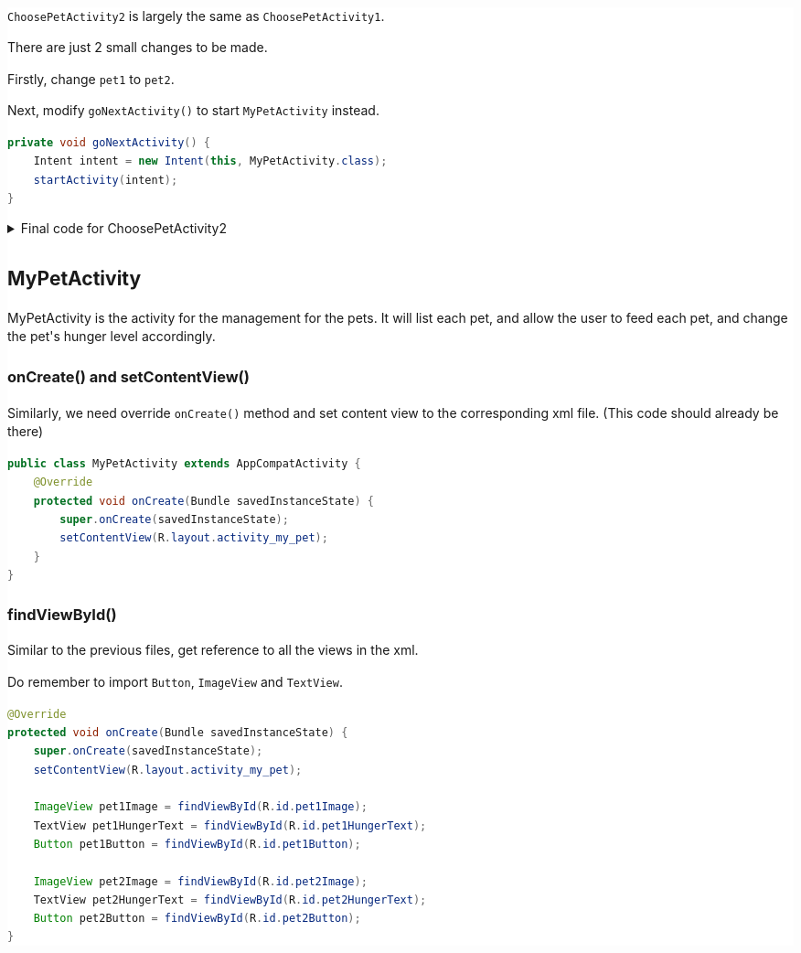 `ChoosePetActivity2` is largely the same as `ChoosePetActivity1`.

There are just 2 small changes to be made.

Firstly, change `pet1` to `pet2`.

Next, modify `goNextActivity()` to start `MyPetActivity` instead.

```java
private void goNextActivity() {
    Intent intent = new Intent(this, MyPetActivity.class);
    startActivity(intent);
}
```

<details><summary>Final code for ChoosePetActivity2</summary></details>

## MyPetActivity
MyPetActivity is the activity for the management for the pets. It will list each pet, and allow the user to feed each pet, and change the pet's hunger level accordingly.

### onCreate() and setContentView()

Similarly, we need override `onCreate()` method and set content view to the corresponding xml file. (This code should already be there)

```java
public class MyPetActivity extends AppCompatActivity {
    @Override
    protected void onCreate(Bundle savedInstanceState) {
        super.onCreate(savedInstanceState);
        setContentView(R.layout.activity_my_pet);
    }
}
````

### findViewById()

Similar to the previous files, get reference to all the views in the xml.

Do remember to import `Button`, `ImageView` and `TextView`.

```java
@Override
protected void onCreate(Bundle savedInstanceState) {
    super.onCreate(savedInstanceState);
    setContentView(R.layout.activity_my_pet);

    ImageView pet1Image = findViewById(R.id.pet1Image);
    TextView pet1HungerText = findViewById(R.id.pet1HungerText);
    Button pet1Button = findViewById(R.id.pet1Button);

    ImageView pet2Image = findViewById(R.id.pet2Image);
    TextView pet2HungerText = findViewById(R.id.pet2HungerText);
    Button pet2Button = findViewById(R.id.pet2Button);
}
```

